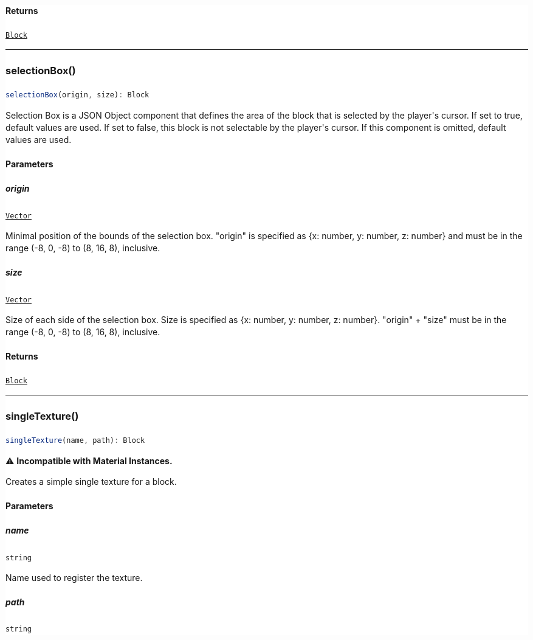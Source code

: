 #### Returns

[`Block`](Block.md)

***

### selectionBox()

```ts
selectionBox(origin, size): Block
```

Selection Box is a JSON Object component that defines the area of the block that is selected by the player's cursor. If set to true, default values are used. If set to false, this block is not selectable by the player's cursor. If this component is omitted, default values are used.

#### Parameters

##### origin

[`Vector`](../../../../Types/Common/vector/type-aliases/Vector.md)

Minimal position of the bounds of the selection box. "origin" is specified as {x: number, y: number, z: number} and must be in the range (-8, 0, -8) to (8, 16, 8), inclusive.

##### size

[`Vector`](../../../../Types/Common/vector/type-aliases/Vector.md)

Size of each side of the selection box. Size is specified as {x: number, y: number, z: number}. "origin" + "size" must be in the range (-8, 0, -8) to (8, 16, 8), inclusive.

#### Returns

[`Block`](Block.md)

***

### singleTexture()

```ts
singleTexture(name, path): Block
```

⚠️ **Incompatible with Material Instances.**

Creates a simple single texture for a block.

#### Parameters

##### name

`string`

Name used to register the texture.

##### path

`string`
